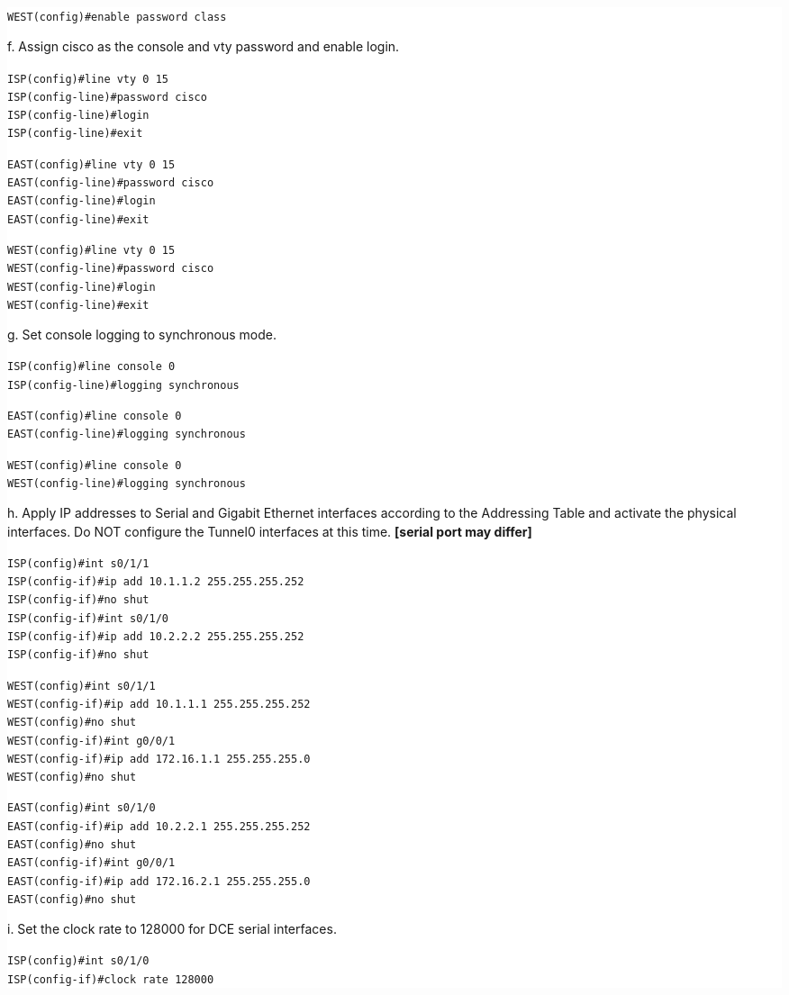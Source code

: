 ``` 
WEST(config)#enable password class
```
f. Assign cisco as the console and vty password and enable login.
``` 
ISP(config)#line vty 0 15
ISP(config-line)#password cisco
ISP(config-line)#login
ISP(config-line)#exit
```
``` 
EAST(config)#line vty 0 15
EAST(config-line)#password cisco
EAST(config-line)#login
EAST(config-line)#exit
```
``` 
WEST(config)#line vty 0 15
WEST(config-line)#password cisco
WEST(config-line)#login
WEST(config-line)#exit
```
g. Set console logging to synchronous mode.
``` 
ISP(config)#line console 0
ISP(config-line)#logging synchronous
```
``` 
EAST(config)#line console 0
EAST(config-line)#logging synchronous
```
``` 
WEST(config)#line console 0
WEST(config-line)#logging synchronous
```
h. Apply IP addresses to Serial and Gigabit Ethernet interfaces according to the Addressing Table and activate the physical interfaces. Do NOT configure the Tunnel0 interfaces at this time.
**[serial port may differ]**
``` 
ISP(config)#int s0/1/1
ISP(config-if)#ip add 10.1.1.2 255.255.255.252
ISP(config-if)#no shut
ISP(config-if)#int s0/1/0
ISP(config-if)#ip add 10.2.2.2 255.255.255.252
ISP(config-if)#no shut
```
``` 
WEST(config)#int s0/1/1
WEST(config-if)#ip add 10.1.1.1 255.255.255.252
WEST(config)#no shut
WEST(config-if)#int g0/0/1
WEST(config-if)#ip add 172.16.1.1 255.255.255.0
WEST(config)#no shut
```
``` 
EAST(config)#int s0/1/0
EAST(config-if)#ip add 10.2.2.1 255.255.255.252
EAST(config)#no shut
EAST(config-if)#int g0/0/1
EAST(config-if)#ip add 172.16.2.1 255.255.255.0
EAST(config)#no shut
```
i. Set the clock rate to 128000 for DCE serial interfaces.
``` 
ISP(config)#int s0/1/0
ISP(config-if)#clock rate 128000
```
``` 
```